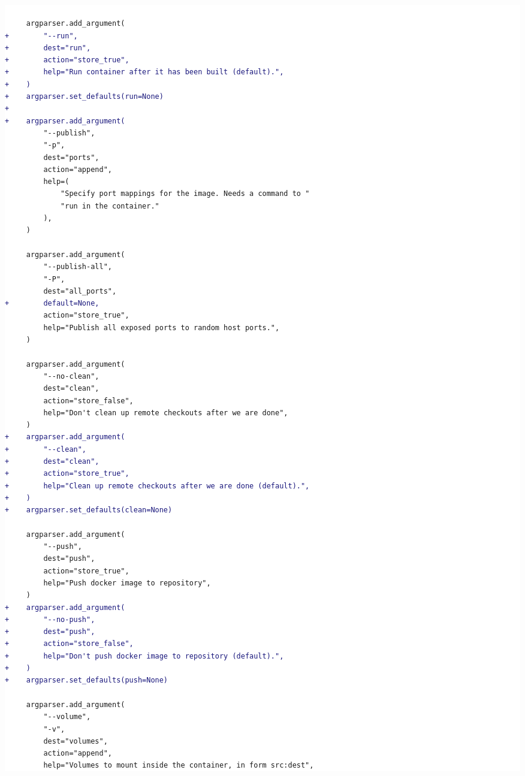 ```diff
 
     argparser.add_argument(
+        "--run",
+        dest="run",
+        action="store_true",
+        help="Run container after it has been built (default).",
+    )
+    argparser.set_defaults(run=None)
+
+    argparser.add_argument(
         "--publish",
         "-p",
         dest="ports",
         action="append",
         help=(
             "Specify port mappings for the image. Needs a command to "
             "run in the container."
         ),
     )
 
     argparser.add_argument(
         "--publish-all",
         "-P",
         dest="all_ports",
+        default=None,
         action="store_true",
         help="Publish all exposed ports to random host ports.",
     )
 
     argparser.add_argument(
         "--no-clean",
         dest="clean",
         action="store_false",
         help="Don't clean up remote checkouts after we are done",
     )
+    argparser.add_argument(
+        "--clean",
+        dest="clean",
+        action="store_true",
+        help="Clean up remote checkouts after we are done (default).",
+    )
+    argparser.set_defaults(clean=None)
 
     argparser.add_argument(
         "--push",
         dest="push",
         action="store_true",
         help="Push docker image to repository",
     )
+    argparser.add_argument(
+        "--no-push",
+        dest="push",
+        action="store_false",
+        help="Don't push docker image to repository (default).",
+    )
+    argparser.set_defaults(push=None)
 
     argparser.add_argument(
         "--volume",
         "-v",
         dest="volumes",
         action="append",
         help="Volumes to mount inside the container, in form src:dest",
```